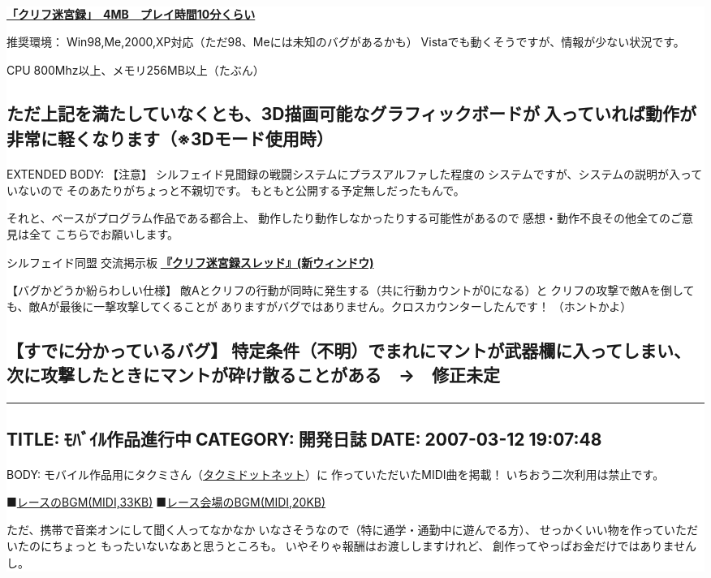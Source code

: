 <a href="http://www.bea.hi-ho.ne.jp/~swolf/gamedata/cliff.exe" class="red"><B>「クリフ迷宮録」　4MB　プレイ時間10分くらい</B></A>

推奨環境：
Win98,Me,2000,XP対応（ただ98、Meには未知のバグがあるかも）
Vistaでも動くそうですが、情報が少ない状況です。

CPU 800Mhz以上、メモリ256MB以上（たぶん）

ただ上記を満たしていなくとも、3D描画可能なグラフィックボードが
入っていれば動作が非常に軽くなります（※3Dモード使用時）
-----
EXTENDED BODY:
【注意】
シルフェイド見聞録の戦闘システムにプラスアルファした程度の
システムですが、システムの説明が入っていないので
そのあたりがちょっと不親切です。
もともと公開する予定無しだったもんで。

それと、ベースがプログラム作品である都合上、
動作したり動作しなかったりする可能性があるので
感想・動作不良その他全てのご意見は全て
こちらでお願いします。

シルフェイド同盟 交流掲示板
<a href="http://fox.s80.xrea.com/union/sub/bbs/bbs.cgi?1170590916" class="red"><B>『クリフ迷宮録スレッド』(新ウィンドウ)</B></A>

【バグかどうか紛らわしい仕様】
敵Aとクリフの行動が同時に発生する（共に行動カウントが0になる）と
クリフの攻撃で敵Aを倒しても、敵Aが最後に一撃攻撃してくることが
ありますがバグではありません。クロスカウンターしたんです！
（ホントかよ）

【すでに分かっているバグ】
特定条件（不明）でまれにマントが武器欄に入ってしまい、
次に攻撃したときにマントが砕け散ることがある　→　修正未定
-----
--------
TITLE: ﾓﾊﾞｲﾙ作品進行中
CATEGORY: 開発日誌
DATE: 2007-03-12 19:07:48
-----
BODY:
モバイル作品用にタクミさん（<a href="http://takuelf.hp.infoseek.co.jp/" class="red">タクミドットネット</a>）に
作っていただいたMIDI曲を掲載！
いちおう二次利用は禁止です。

■<a href="http://www.silversecond.net/main/data/p_diary/20070312_1.mid" class="blue">レースのBGM(MIDI,33KB)</a>
■<a href="http://www.silversecond.net/main/data/p_diary/20070312_2.mid" class="blue">レース会場のBGM(MIDI,20KB)</a>

ただ、携帯で音楽オンにして聞く人ってなかなか
いなさそうなので（特に通学・通勤中に遊んでる方）、
せっかくいい物を作っていただいたのにちょっと
もったいないなあと思うところも。
いやそりゃ報酬はお渡ししますけれど、
創作ってやっぱお金だけではありませんし。
